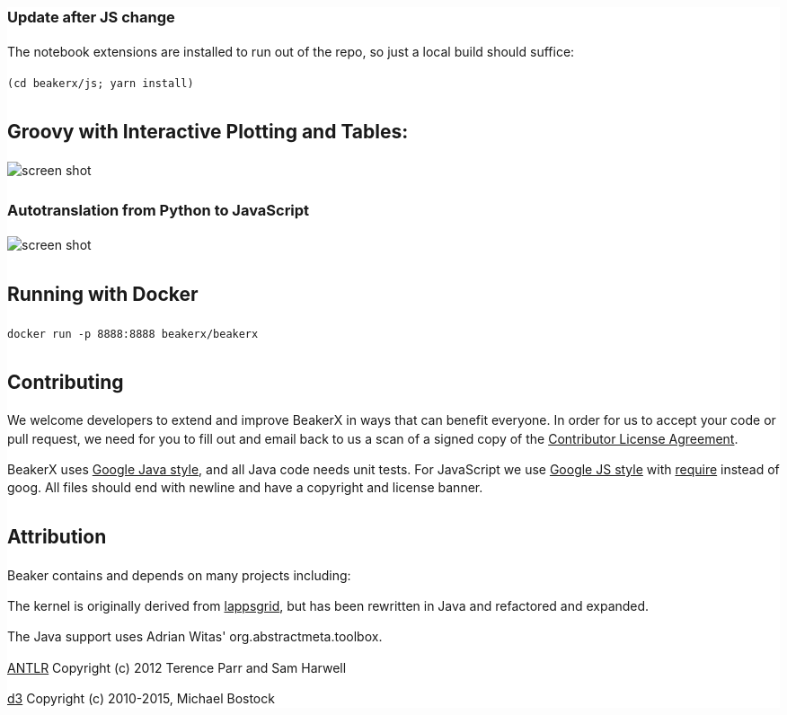 ### Update after JS change

The notebook extensions are installed to run out of the repo, so just
a local build should suffice:

```
(cd beakerx/js; yarn install)
```

## Groovy with Interactive Plotting and Tables:
<img width="900" alt="screen shot" src="https://user-images.githubusercontent.com/963093/28300136-585f9f7c-6b4b-11e7-8827-b5807d3fc9a8.png">

### Autotranslation from Python to JavaScript

<img width="900" alt="screen shot" src="https://cloud.githubusercontent.com/assets/963093/21077947/261def64-bf2a-11e6-8518-4845caf75690.png">

## Running with Docker

```
docker run -p 8888:8888 beakerx/beakerx
```

## Contributing

We welcome developers to extend and improve BeakerX in ways that can
benefit everyone. In order for us to accept your code or pull request,
we need for you to fill out and email back to us a scan of a signed copy of the
[Contributor License Agreement](http://beakernotebook.com/cla.zip).

BeakerX uses [Google Java
style](https://google.github.io/styleguide/javaguide.html), and all
Java code needs unit tests.  For JavaScript we use [Google JS
style](https://google.github.io/styleguide/jsguide.html) with
[require](http://requirejs.org/) instead of goog.  All files should
end with newline and have a copyright and license banner.


## Attribution

Beaker contains and depends on many projects including:

The kernel is originally derived from
[lappsgrid](https://github.com/lappsgrid-incubator/jupyter-groovy-kernel),
but has been rewritten in Java and refactored and expanded.

The Java support uses Adrian Witas' org.abstractmeta.toolbox.

<a href="http://www.antlr.org/license.html">ANTLR</a> Copyright (c) 2012 Terence Parr and Sam Harwell

<a href="https://github.com/mbostock/d3/blob/master/LICENSE">d3</a> Copyright (c) 2010-2015, Michael Bostock
